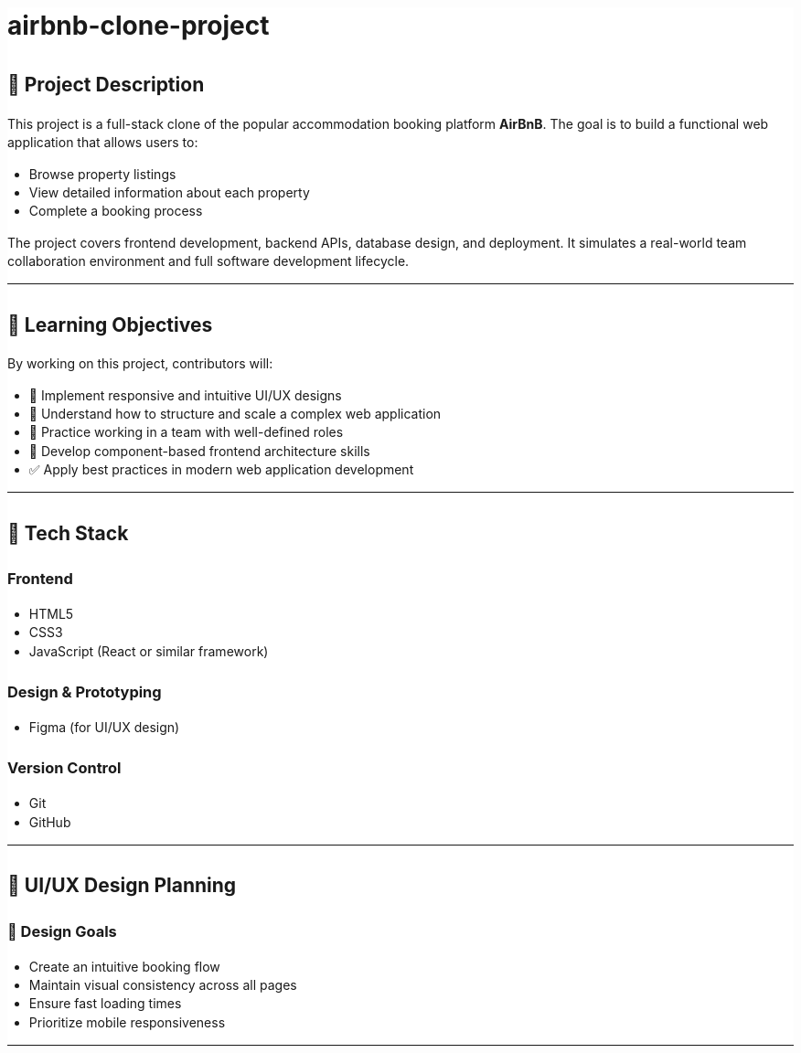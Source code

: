 # airbnb-clone-project

## 📌 Project Description

This project is a full-stack clone of the popular accommodation booking platform **AirBnB**. The goal is to build a functional web application that allows users to:

- Browse property listings
- View detailed information about each property
- Complete a booking process

The project covers frontend development, backend APIs, database design, and deployment. It simulates a real-world team collaboration environment and full software development lifecycle.

---

## 🎯 Learning Objectives

By working on this project, contributors will:

- 🔧 Implement responsive and intuitive UI/UX designs  
- 🧠 Understand how to structure and scale a complex web application  
- 🤝 Practice working in a team with well-defined roles  
- 🧱 Develop component-based frontend architecture skills  
- ✅ Apply best practices in modern web application development  

---

## 🧰 Tech Stack

### Frontend
- HTML5  
- CSS3  
- JavaScript (React or similar framework)

### Design & Prototyping
- Figma (for UI/UX design)

### Version Control
- Git  
- GitHub

---

## 🎨 UI/UX Design Planning

### 🧭 Design Goals

- Create an intuitive booking flow  
- Maintain visual consistency across all pages  
- Ensure fast loading times  
- Prioritize mobile responsiveness  

---